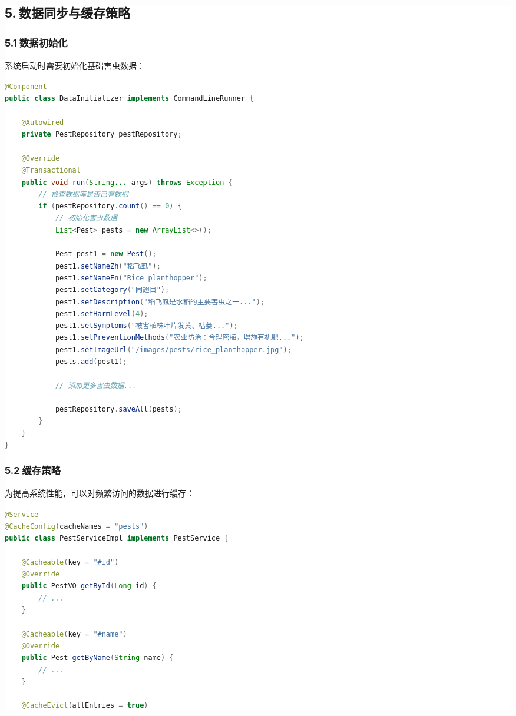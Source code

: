 ```java
```

## 5. 数据同步与缓存策略

### 5.1 数据初始化

系统启动时需要初始化基础害虫数据：

```java
@Component
public class DataInitializer implements CommandLineRunner {
    
    @Autowired
    private PestRepository pestRepository;
    
    @Override
    @Transactional
    public void run(String... args) throws Exception {
        // 检查数据库是否已有数据
        if (pestRepository.count() == 0) {
            // 初始化害虫数据
            List<Pest> pests = new ArrayList<>();
            
            Pest pest1 = new Pest();
            pest1.setNameZh("稻飞虱");
            pest1.setNameEn("Rice planthopper");
            pest1.setCategory("同翅目");
            pest1.setDescription("稻飞虱是水稻的主要害虫之一...");
            pest1.setHarmLevel(4);
            pest1.setSymptoms("被害植株叶片发黄、枯萎...");
            pest1.setPreventionMethods("农业防治：合理密植，增施有机肥...");
            pest1.setImageUrl("/images/pests/rice_planthopper.jpg");
            pests.add(pest1);
            
            // 添加更多害虫数据...
            
            pestRepository.saveAll(pests);
        }
    }
}
```

### 5.2 缓存策略

为提高系统性能，可以对频繁访问的数据进行缓存：

```java
@Service
@CacheConfig(cacheNames = "pests")
public class PestServiceImpl implements PestService {
    
    @Cacheable(key = "#id")
    @Override
    public PestVO getById(Long id) {
        // ...
    }
    
    @Cacheable(key = "#name")
    @Override
    public Pest getByName(String name) {
        // ...
    }
    
    @CacheEvict(allEntries = true)
```